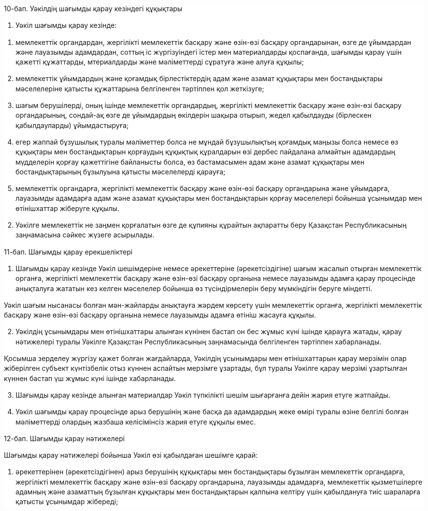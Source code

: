 10-бап. Уәкілдің шағымды қарау кезіндегі құқықтары

1. Уәкіл шағымды қарау кезінде:

1) мемлекеттік органдардан, жергілікті мемлекеттік басқару және  өзін-өзі басқару органдарынан, өзге де ұйымдардан және лауазымды адамдардан, соттың іс жүргізуіндегі істер мен материалдарды қоспағанда, шағымды қарау үшін қажетті құжаттарды, мтериалдарды және мәліметтерді сұратуға және алуға құқылы;

2) мемлекеттік ұйымдардың және қоғамдық бірлестіктердің адам және азамат құқықтары мен бостандықтары мәселелеріне қатысты құжаттарына белгіленген тәртіппен қол жеткізуге;

3) шағым берушілерді, оның ішінде мемлекеттік органдардың, жергілікті мемлекеттік басқару және өзін-өзі басқару органдарының, сондай-ақ өзге де ұйымдардың өкілдерін шақыра отырып, жедел қабылдауды (бірлескен қабылдауларды) ұйымдастыруға;

4) егер жаппай бұзушылық туралы мәліметтер болса не мұндай бұзушылықтың қоғамдық маңызы болса немесе өз құқықтары мен бостандықтарын қорғаудың құқықтық құралдарын өзі дербес пайдалана алмайтын адамдардың мүдделерін қорғау қажеттігіне байланысты болса, өз бастамасымен адам және азамат құқықтары мен бостандықтарының бұзылуына қатысты мәселелерді қарауға;

5) мемлекеттік органдарға, жергілікті мемлекеттік басқару және өзін-өзі басқару органдарына және ұйымдарға, лауазымды адамдарға адам және азамат құқықтары мен бостандықтарын қорғау мәселелері бойынша ұсынымдар мен өтінішхаттар жіберуге құқылы.

2. Уәкілге мемлекеттік не заңмен қорғалатын өзге де құпияны құрайтын ақпаратты беру Қазақстан Республикасының заңнамасына сәйкес жүзеге асырылады. 

11-бап. Шағымды қарау ерекшеліктері

1. Шағымды қарау кезінде Уәкіл шешімдеріне немесе әрекеттеріне (әрекетсіздігіне) шағым жасалып отырған мемлекеттік органға, жергілікті мемлекеттік басқару және өзін-өзі басқару органына немесе лауазымды адамға қарау процесінде анықталуға жататын кез келген мәселелер бойынша өз түсіндірмелерін беру мүмкіндігін беруге міндетті.

Уәкіл шағым нысанасы болған мән-жайларды анықтауға жәрдем көрсету үшін мемлекеттік органға, жергілікті мемлекеттік басқару және өзін-өзі басқару органына немесе лауазымды адамға өтініш жасауға құқылы.

2. Уәкілдің ұсынымдары мен өтінішхаттары алынған күнінен бастап он бес жұмыс күні ішінде қарауға жатады, қарау нәтижелері туралы Уәкілге Қазақстан Республикасының заңнамасында белгіленген тәртіппен хабарланады.

Қосымша зерделеу жүргізу қажет болған жағдайларда, Уәкілдің ұсынымдары мен өтінішхаттарын қарау мерзімін олар жіберілген субъект күнтізбелік отыз күннен аспайтын мерзімге ұзартады, бұл туралы Уәкілге қарау мерзімі ұзартылған күннен бастап үш жұмыс күні ішінде хабарланады.

3. Шағымды қарау кезінде алынған материалдар Уәкіл түпкілікті шешім шығарғанға дейін жария етуге жатпайды.

4. Уәкіл шағымды қарау процесінде арыз берушінің және басқа да адамдардың жеке өмірі туралы өзіне белгілі болған мәліметтерді олардың жазбаша келісімінсіз жария етуге құқылы емес.

12-бап. Шағымды қарау нәтижелері

Шағымды қарау нәтижелері бойынша Уәкіл өзі қабылдаған шешімге қарай:

1) әрекеттерінен (әрекетсіздігінен) арыз берушінің құқықтары мен бостандықтары бұзылған мемлекеттік органдарға, жергілікті мемлекеттік басқару және өзін-өзі басқару органдарына, лауазымды адамдарға, мемлекеттік қызметшілерге адамның және азаматтың бұзылған құқықтары мен бостандықтарын қалпына келтіру үшін қабылдануға тиіс шараларға қатысты ұсынымдар жібереді;
